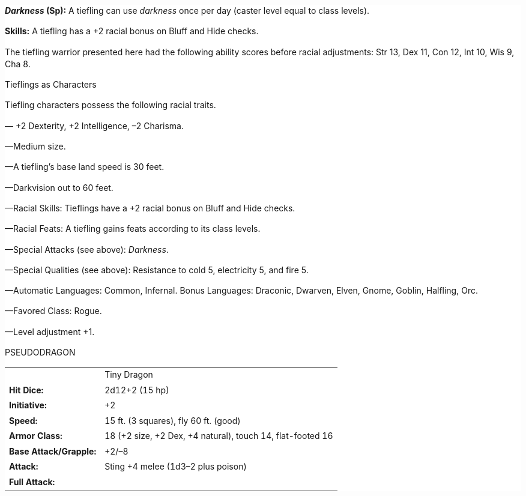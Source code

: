 ***Darkness* (Sp):** A tiefling can use *darkness* once per day (caster
level equal to class levels).

**Skills:** A tiefling has a +2 racial bonus on Bluff and Hide checks.

The tiefling warrior presented here had the following ability scores
before racial adjustments: Str 13, Dex 11, Con 12, Int 10, Wis 9, Cha 8.

Tieflings as Characters

Tiefling characters possess the following racial traits.

— +2 Dexterity, +2 Intelligence, –2 Charisma.

—Medium size.

—A tiefling’s base land speed is 30 feet.

—Darkvision out to 60 feet.

—Racial Skills: Tieflings have a +2 racial bonus on Bluff and Hide
checks.

—Racial Feats: A tiefling gains feats according to its class levels.

—Special Attacks (see above): *Darkness*.

—Special Qualities (see above): Resistance to cold 5, electricity 5, and
fire 5.

—Automatic Languages: Common, Infernal. Bonus Languages: Draconic,
Dwarven, Elven, Gnome, Goblin, Halfling, Orc.

—Favored Class: Rogue.

—Level adjustment +1.

PSEUDODRAGON

<table>
<tbody>
<tr class="odd">
<td></td>
<td>Tiny Dragon</td>
</tr>
<tr class="even">
<td><strong>Hit Dice:</strong></td>
<td>2d12+2 (15 hp)</td>
</tr>
<tr class="odd">
<td><strong>Initiative:</strong></td>
<td>+2</td>
</tr>
<tr class="even">
<td><strong>Speed:</strong></td>
<td>15 ft. (3 squares), fly 60 ft. (good)</td>
</tr>
<tr class="odd">
<td><strong>Armor Class:</strong></td>
<td>18 (+2 size, +2 Dex, +4 natural), touch 14, flat-footed 16</td>
</tr>
<tr class="even">
<td><strong>Base Attack/Grapple:</strong></td>
<td>+2/–8</td>
</tr>
<tr class="odd">
<td><strong>Attack:</strong></td>
<td>Sting +4 melee (1d3–2 plus poison)</td>
</tr>
<tr class="even">
<td><strong>Full Attack:</strong></td>